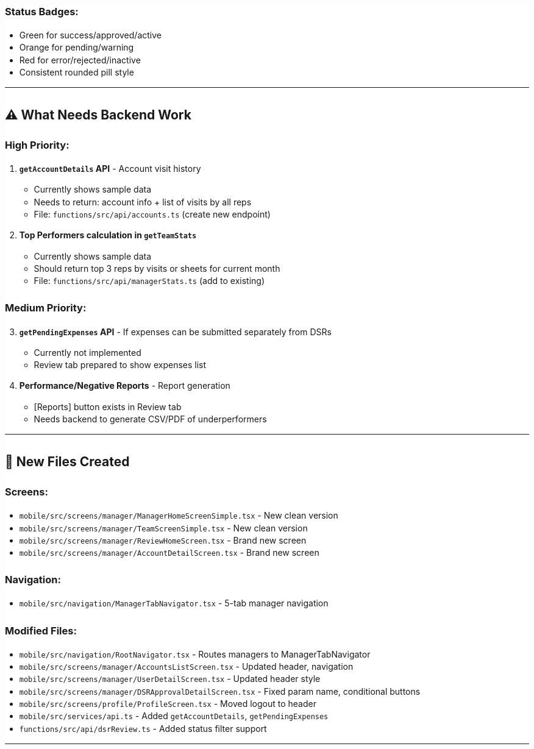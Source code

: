 ### Status Badges:
- Green for success/approved/active
- Orange for pending/warning
- Red for error/rejected/inactive
- Consistent rounded pill style

---

## ⚠️ What Needs Backend Work

### High Priority:
1. **`getAccountDetails` API** - Account visit history
   - Currently shows sample data
   - Needs to return: account info + list of visits by all reps
   - File: `functions/src/api/accounts.ts` (create new endpoint)

2. **Top Performers calculation in `getTeamStats`**
   - Currently shows sample data
   - Should return top 3 reps by visits or sheets for current month
   - File: `functions/src/api/managerStats.ts` (add to existing)

### Medium Priority:
3. **`getPendingExpenses` API** - If expenses can be submitted separately from DSRs
   - Currently not implemented
   - Review tab prepared to show expenses list

4. **Performance/Negative Reports** - Report generation
   - [Reports] button exists in Review tab
   - Needs backend to generate CSV/PDF of underperformers

---

## 📁 New Files Created

### Screens:
- `mobile/src/screens/manager/ManagerHomeScreenSimple.tsx` - New clean version
- `mobile/src/screens/manager/TeamScreenSimple.tsx` - New clean version
- `mobile/src/screens/manager/ReviewHomeScreen.tsx` - Brand new screen
- `mobile/src/screens/manager/AccountDetailScreen.tsx` - Brand new screen

### Navigation:
- `mobile/src/navigation/ManagerTabNavigator.tsx` - 5-tab manager navigation

### Modified Files:
- `mobile/src/navigation/RootNavigator.tsx` - Routes managers to ManagerTabNavigator
- `mobile/src/screens/manager/AccountsListScreen.tsx` - Updated header, navigation
- `mobile/src/screens/manager/UserDetailScreen.tsx` - Updated header style
- `mobile/src/screens/manager/DSRApprovalDetailScreen.tsx` - Fixed param name, conditional buttons
- `mobile/src/screens/profile/ProfileScreen.tsx` - Moved logout to header
- `mobile/src/services/api.ts` - Added `getAccountDetails`, `getPendingExpenses`
- `functions/src/api/dsrReview.ts` - Added status filter support

---